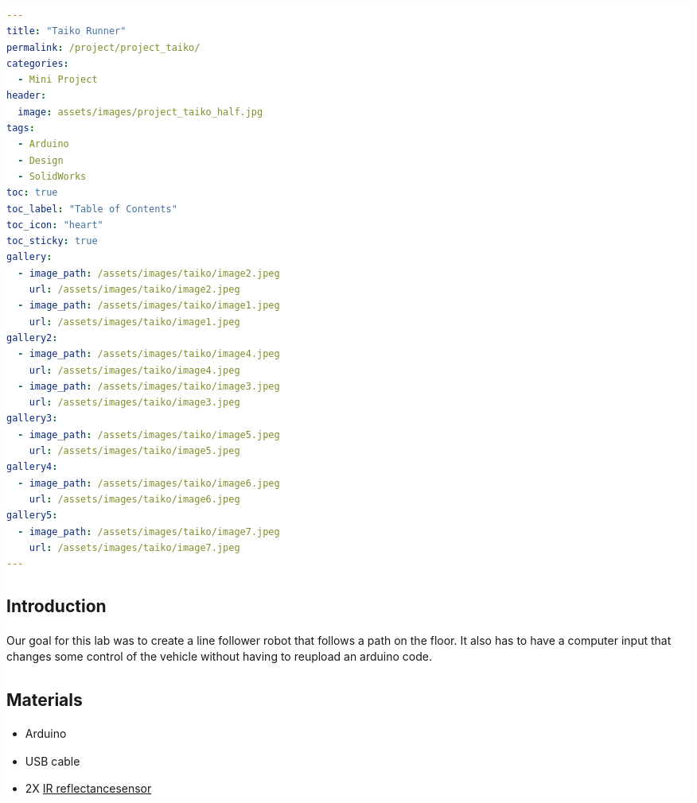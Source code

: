 ```yaml
---
title: "Taiko Runner"
permalink: /project/project_taiko/
categories:
  - Mini Project
header:
  image: assets/images/project_taiko_half.jpg
tags:
  - Arduino
  - Design
  - SolidWorks
toc: true
toc_label: "Table of Contents"
toc_icon: "heart"
toc_sticky: true
gallery:
  - image_path: /assets/images/taiko/image2.jpeg
    url: /assets/images/taiko/image2.jpeg
  - image_path: /assets/images/taiko/image1.jpeg
    url: /assets/images/taiko/image1.jpeg
gallery2:
  - image_path: /assets/images/taiko/image4.jpeg
    url: /assets/images/taiko/image4.jpeg
  - image_path: /assets/images/taiko/image3.jpeg
    url: /assets/images/taiko/image3.jpeg
gallery3:
  - image_path: /assets/images/taiko/image5.jpeg
    url: /assets/images/taiko/image5.jpeg
gallery4:
  - image_path: /assets/images/taiko/image6.jpeg
    url: /assets/images/taiko/image6.jpeg
gallery5:
  - image_path: /assets/images/taiko/image7.jpeg
    url: /assets/images/taiko/image7.jpeg
---
```


## Introduction

Our goal for this lab was to create a line follower robot that follows a path on the floor. It also has to have a computer input that changes some control of the vehicle without having to reupload an arduino code.

## Materials

-   Arduino

-   USB cable

-   2X [IR reflectancesensor](http://www.vishay.com/docs/83760/tcrt5000.pdf)
